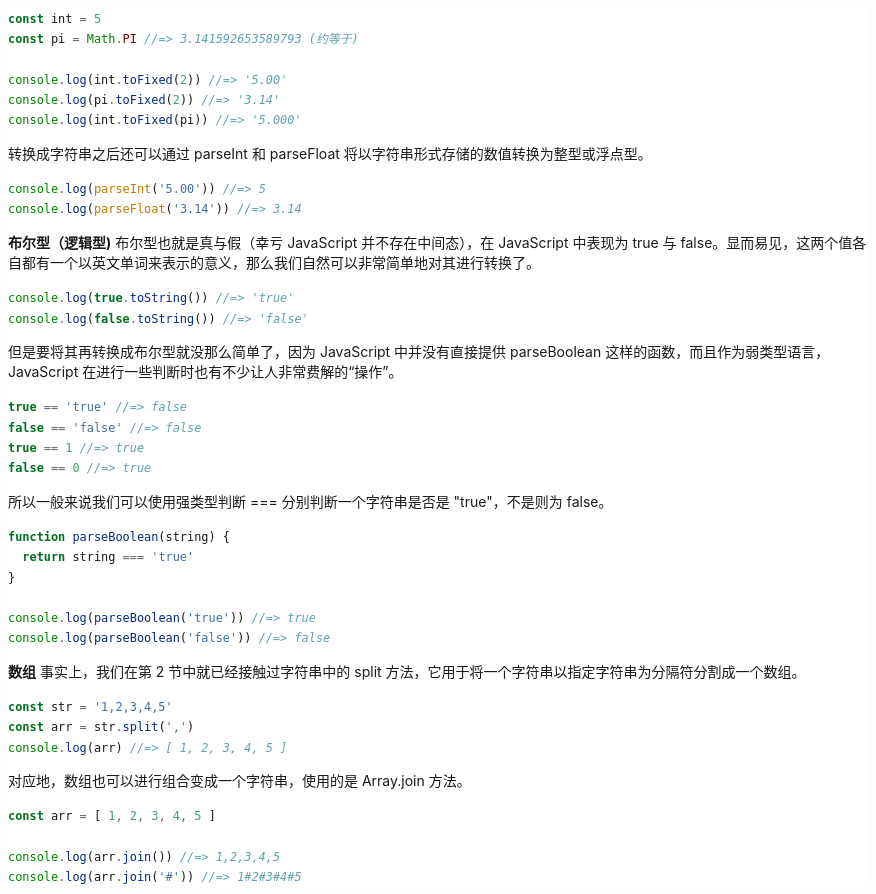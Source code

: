 ```javascript
const int = 5
const pi = Math.PI //=> 3.141592653589793 (约等于)

console.log(int.toFixed(2)) //=> '5.00'
console.log(pi.toFixed(2)) //=> '3.14'
console.log(int.toFixed(pi)) //=> '5.000'
```

转换成字符串之后还可以通过 parseInt 和 parseFloat 将以字符串形式存储的数值转换为整型或浮点型。

```javascript
console.log(parseInt('5.00')) //=> 5
console.log(parseFloat('3.14')) //=> 3.14
```

**布尔型（逻辑型)**
布尔型也就是真与假（幸亏 JavaScript 并不存在中间态），在 JavaScript 中表现为 true 与 false。显而易见，这两个值各自都有一个以英文单词来表示的意义，那么我们自然可以非常简单地对其进行转换了。
```javascript
console.log(true.toString()) //=> 'true'
console.log(false.toString()) //=> 'false'
```

但是要将其再转换成布尔型就没那么简单了，因为 JavaScript 中并没有直接提供 parseBoolean 这样的函数，而且作为弱类型语言，JavaScript 在进行一些判断时也有不少让人非常费解的“操作”。

```javascript
true == 'true' //=> false
false == 'false' //=> false
true == 1 //=> true
false == 0 //=> true
```
所以一般来说我们可以使用强类型判断 === 分别判断一个字符串是否是 "true"，不是则为 false。

```javascript
function parseBoolean(string) {
  return string === 'true'
}

console.log(parseBoolean('true')) //=> true
console.log(parseBoolean('false')) //=> false
```

**数组**
事实上，我们在第 2 节中就已经接触过字符串中的 split 方法，它用于将一个字符串以指定字符串为分隔符分割成一个数组。
```javascript
const str = '1,2,3,4,5'
const arr = str.split(',')
console.log(arr) //=> [ 1, 2, 3, 4, 5 ]
```
对应地，数组也可以进行组合变成一个字符串，使用的是 Array.join 方法。
```javascript
const arr = [ 1, 2, 3, 4, 5 ]

console.log(arr.join()) //=> 1,2,3,4,5
console.log(arr.join('#')) //=> 1#2#3#4#5
```


  [mySymbol]: 'Hello!'